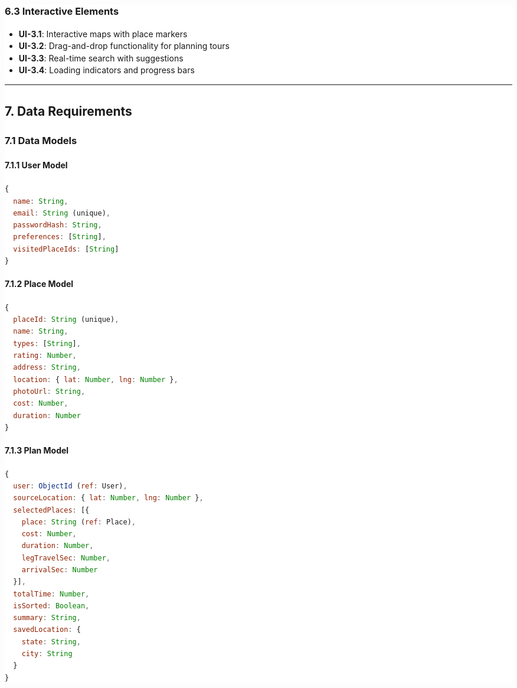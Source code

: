 ### 6.3 Interactive Elements
- **UI-3.1**: Interactive maps with place markers
- **UI-3.2**: Drag-and-drop functionality for planning tours
- **UI-3.3**: Real-time search with suggestions
- **UI-3.4**: Loading indicators and progress bars

---

## 7. Data Requirements

### 7.1 Data Models

#### 7.1.1 User Model
```javascript
{
  name: String,
  email: String (unique),
  passwordHash: String,
  preferences: [String],
  visitedPlaceIds: [String]
}
```

#### 7.1.2 Place Model
```javascript
{
  placeId: String (unique),
  name: String,
  types: [String],
  rating: Number,
  address: String,
  location: { lat: Number, lng: Number },
  photoUrl: String,
  cost: Number,
  duration: Number
}
```

#### 7.1.3 Plan Model
```javascript
{
  user: ObjectId (ref: User),
  sourceLocation: { lat: Number, lng: Number },
  selectedPlaces: [{
    place: String (ref: Place),
    cost: Number,
    duration: Number,
    legTravelSec: Number,
    arrivalSec: Number
  }],
  totalTime: Number,
  isSorted: Boolean,
  summary: String,
  savedLocation: {
    state: String,
    city: String
  }
}
```
